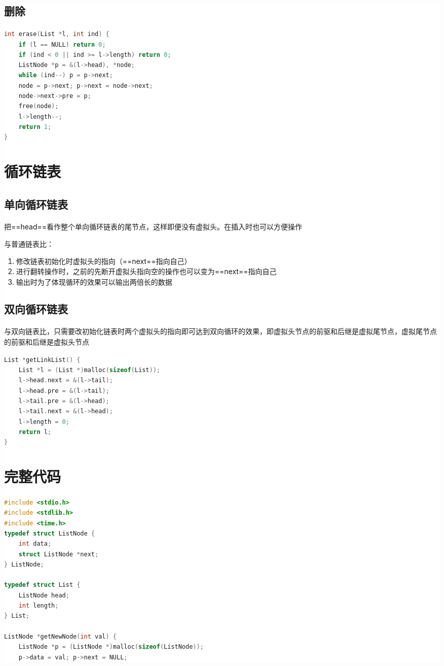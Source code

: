## 删除

```c
int erase(List *l, int ind) {
	if (l == NULL) return 0;
	if (ind < 0 || ind >= l->length) return 0;
	ListNode *p = &(l->head), *node;
	while (ind--) p = p->next;
	node = p->next; p->next = node->next;
	node->next->pre = p;
	free(node);
	l->length--;
	return 1; 
}
```

# 循环链表

## 单向循环链表

把==head==看作整个单向循环链表的尾节点，这样即便没有虚拟头。在插入时也可以方便操作

与普通链表比：

1. 修改链表初始化时虚拟头的指向（==next==指向自己）
2. 进行翻转操作时，之前的先断开虚拟头指向空的操作也可以变为==next==指向自己
3. 输出时为了体现循环的效果可以输出两倍长的数据

## 双向循环链表

与双向链表比，只需要改初始化链表时两个虚拟头的指向即可达到双向循环的效果，即虚拟头节点的前驱和后继是虚拟尾节点，虚拟尾节点的前驱和后继是虚拟头节点

```c
List *getLinkList() {
	List *l = (List *)malloc(sizeof(List));
	l->head.next = &(l->tail);
	l->head.pre = &(l->tail);
	l->tail.pre = &(l->head);
	l->tail.next = &(l->head);
	l->length = 0;
	return l; 
}
```

# 完整代码

```c
#include <stdio.h>
#include <stdlib.h>
#include <time.h>
typedef struct ListNode {
	int data;
	struct ListNode *next;
} ListNode;

typedef struct List {
	ListNode head;
	int length;
} List;

ListNode *getNewNode(int val) {
	ListNode *p = (ListNode *)malloc(sizeof(ListNode));
	p->data = val; p->next = NULL;
```